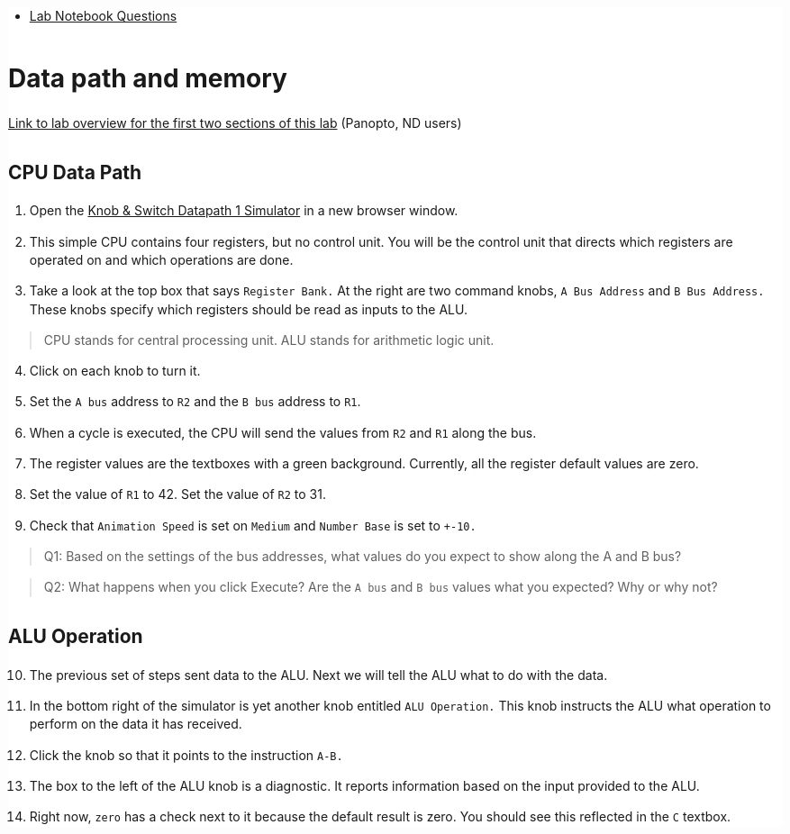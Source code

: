 - [Lab Notebook Questions](#lab-notebook-questions)

# Data path and memory

[Link to lab overview for the first two sections of this lab](https://notredame.hosted.panopto.com/Panopto/Pages/Viewer.aspx?id=74800f15-b4f3-4dd4-8b41-ad8201619ee4) (Panopto, ND users)

## CPU Data Path

1. Open the [Knob & Switch Datapath 1 Simulator](http://www.dave-reed.com/book/Chapter14/datapath/datapath.html) in a new browser window. 

2. This simple CPU contains four registers, but no control unit. You will be the control unit that directs which registers are operated on and which operations are done.

3. Take a look at the top box that says `Register Bank.` At the right are two command knobs, `A Bus Address` and `B Bus Address.` These knobs specify which registers should be read as inputs to the ALU. 

<blockquote>CPU stands for central processing unit. ALU stands for arithmetic logic unit.</blockquote>

4. Click on each knob to turn it.

5. Set the `A bus` address to `R2` and the `B bus` address to `R1`. 

6. When a cycle is executed, the CPU will send the values from `R2` and `R1` along the bus.

7. The register values are the textboxes with a green background. Currently, all the register default values are zero. 

8. Set the value of `R1` to 42. Set the value of `R2` to 31.

9. Check that `Animation Speed` is set on `Medium` and `Number Base` is set to `+-10.`

<blockquote>Q1: Based on the settings of the bus addresses, what values do you expect to show along the A and B bus?</blockquote>

<blockquote>Q2: What happens when you click Execute? Are the <code>A bus</code> and <code>B bus</code> values what you expected? Why or why not?</blockquote>
  
## ALU Operation

10. The previous set of steps sent data to the ALU. Next we will tell the ALU what to do with the data. 

11. In the bottom right of the simulator is yet another knob entitled `ALU Operation.` This knob instructs the ALU what operation to perform on the data it has received. 

12. Click the knob so that it points to the instruction `A-B.`

13. The box to the left of the ALU knob is a diagnostic. It reports information based on the input provided to the ALU.

14. Right now, `zero` has a check next to it because the default result is zero. You should see this reflected in the `C` textbox.
